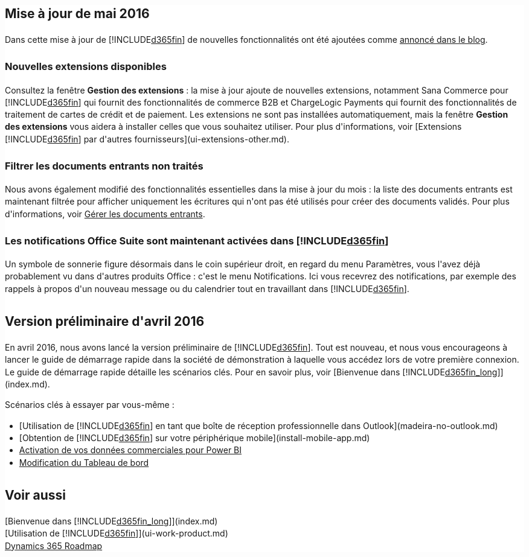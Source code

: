 ## <a name="may-2016-update"></a>Mise à jour de mai 2016
Dans cette mise à jour de [!INCLUDE[d365fin](includes/d365fin_md.md)] de nouvelles fonctionnalités ont été ajoutées comme [annoncé dans le blog](https://community.dynamics.com/business/b/financials/archive/2016/06/01/new-and-updated-capabilities-in-the-first-update-of-project-quot-madeira-quot).  

### <a name="new-extensions-made-available"></a>Nouvelles extensions disponibles
Consultez la fenêtre **Gestion des extensions** : la mise à jour ajoute de nouvelles extensions, notamment Sana Commerce pour [!INCLUDE[d365fin](includes/d365fin_md.md)] qui fournit des fonctionnalités de commerce B2B et ChargeLogic Payments qui fournit des fonctionnalités de traitement de cartes de crédit et de paiement. Les extensions ne sont pas installées automatiquement, mais la fenêtre **Gestion des extensions** vous aidera à installer celles que vous souhaitez utiliser. Pour plus d'informations, voir [Extensions [!INCLUDE[d365fin](includes/d365fin_md.md)] par d'autres fournisseurs](ui-extensions-other.md).  

### <a name="filter-on-unprocessed-incoming-documents"></a>Filtrer les documents entrants non traités
Nous avons également modifié des fonctionnalités essentielles dans la mise à jour du mois : la liste des documents entrants est maintenant filtrée pour afficher uniquement les écritures qui n'ont pas été utilisés pour créer des documents validés. Pour plus d'informations, voir [Gérer les documents entrants](across-income-documents.md).  

### <a name="office-suite-notifications-are-now-enabled-in-included365finincludesd365finmdmd"></a>Les notifications Office Suite sont maintenant activées dans [!INCLUDE[d365fin](includes/d365fin_md.md)]
Un symbole de sonnerie figure désormais dans le coin supérieur droit, en regard du menu Paramètres, vous l'avez déjà probablement vu dans d'autres produits Office : c'est le menu Notifications. Ici vous recevrez des notifications, par exemple des rappels à propos d'un nouveau message ou du calendrier tout en travaillant dans [!INCLUDE[d365fin](includes/d365fin_md.md)].  

## <a name="april-2016-preview"></a>Version préliminaire d'avril 2016
En avril 2016, nous avons lancé la version préliminaire de [!INCLUDE[d365fin](includes/d365fin_md.md)]. Tout est nouveau, et nous vous encourageons à lancer le guide de démarrage rapide dans la société de démonstration à laquelle vous accédez lors de votre première connexion. Le guide de démarrage rapide détaille les scénarios clés. Pour en savoir plus, voir [Bienvenue dans [!INCLUDE[d365fin_long](includes/d365fin_long_md.md)]](index.md).  

Scénarios clés à essayer par vous-même :  

- [Utilisation de [!INCLUDE[d365fin](includes/d365fin_md.md)] en tant que boîte de réception professionnelle dans Outlook](madeira-no-outlook.md)  
- [Obtention de [!INCLUDE[d365fin](includes/d365fin_md.md)] sur votre périphérique mobile](install-mobile-app.md)  
- [Activation de vos données commerciales pour Power BI](madeira-powerbi.md)  
- [Modification du Tableau de bord](change-role.md)  



## <a name="see-also"></a>Voir aussi
[Bienvenue dans [!INCLUDE[d365fin_long](includes/d365fin_long_md.md)]](index.md)  
[Utilisation de [!INCLUDE[d365fin](includes/d365fin_md.md)]](ui-work-product.md)  
[Dynamics 365 Roadmap](https://roadmap.dynamics.com/)  

